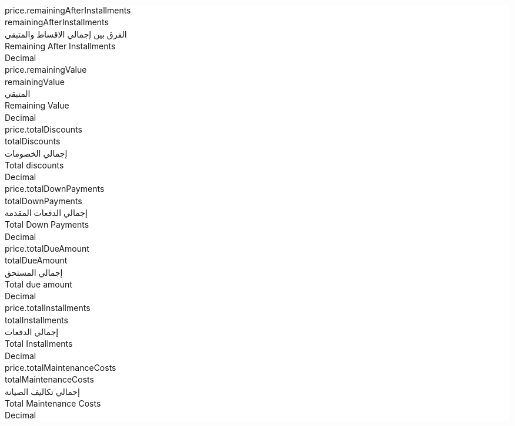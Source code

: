 </div>

<div class="row searchable" id="price.remainingAfterInstallments">
<div class="cell" data-label="Property">price.remainingAfterInstallments</div>
<div class="cell" data-label="Column">remainingAfterInstallments</div>
<div class="cell" data-label="Arabic">الفرق بين إجمالي الاقساط والمتبقي</div>
<div class="cell" data-label="English">Remaining After Installments</div>
<div class="cell" data-label="Type">Decimal</div>

</div>

<div class="row searchable" id="price.remainingValue">
<div class="cell" data-label="Property">price.remainingValue</div>
<div class="cell" data-label="Column">remainingValue</div>
<div class="cell" data-label="Arabic">المتبقي</div>
<div class="cell" data-label="English">Remaining Value</div>
<div class="cell" data-label="Type">Decimal</div>

</div>

<div class="row searchable" id="price.totalDiscounts">
<div class="cell" data-label="Property">price.totalDiscounts</div>
<div class="cell" data-label="Column">totalDiscounts</div>
<div class="cell" data-label="Arabic">إجمالي الخصومات</div>
<div class="cell" data-label="English">Total discounts</div>
<div class="cell" data-label="Type">Decimal</div>

</div>

<div class="row searchable" id="price.totalDownPayments">
<div class="cell" data-label="Property">price.totalDownPayments</div>
<div class="cell" data-label="Column">totalDownPayments</div>
<div class="cell" data-label="Arabic">إجمالي الدفعات المقدمة</div>
<div class="cell" data-label="English">Total Down Payments</div>
<div class="cell" data-label="Type">Decimal</div>

</div>

<div class="row searchable" id="price.totalDueAmount">
<div class="cell" data-label="Property">price.totalDueAmount</div>
<div class="cell" data-label="Column">totalDueAmount</div>
<div class="cell" data-label="Arabic">إجمالي المستحق</div>
<div class="cell" data-label="English">Total due amount</div>
<div class="cell" data-label="Type">Decimal</div>

</div>

<div class="row searchable" id="price.totalInstallments">
<div class="cell" data-label="Property">price.totalInstallments</div>
<div class="cell" data-label="Column">totalInstallments</div>
<div class="cell" data-label="Arabic">إجمالي الدفعات</div>
<div class="cell" data-label="English">Total Installments</div>
<div class="cell" data-label="Type">Decimal</div>

</div>

<div class="row searchable" id="price.totalMaintenanceCosts">
<div class="cell" data-label="Property">price.totalMaintenanceCosts</div>
<div class="cell" data-label="Column">totalMaintenanceCosts</div>
<div class="cell" data-label="Arabic">إجمالي تكاليف الصيانة</div>
<div class="cell" data-label="English">Total Maintenance Costs</div>
<div class="cell" data-label="Type">Decimal</div>
